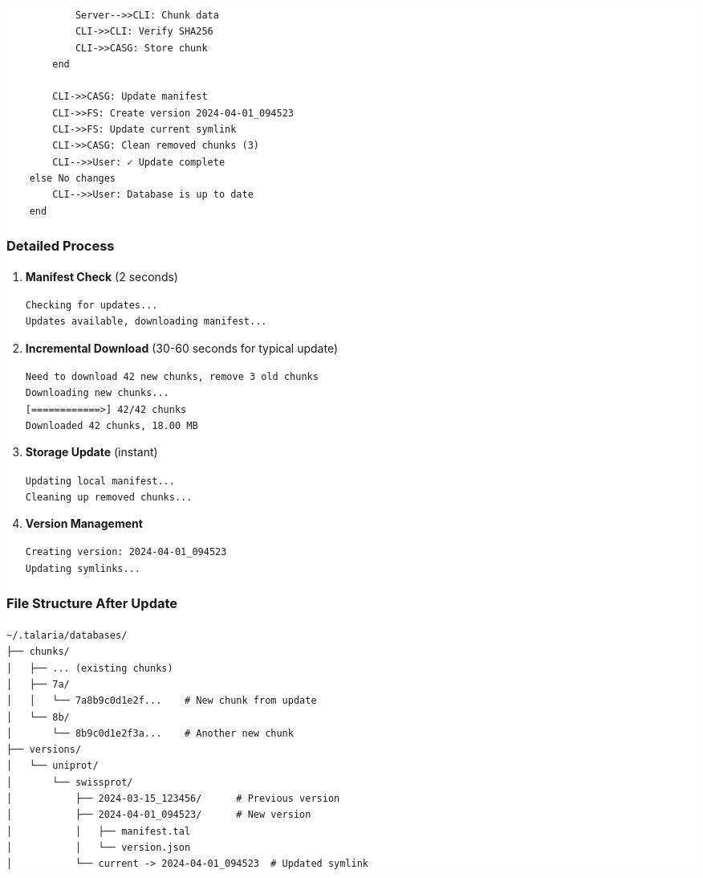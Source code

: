```mermaid
            Server-->>CLI: Chunk data
            CLI->>CLI: Verify SHA256
            CLI->>CASG: Store chunk
        end

        CLI->>CASG: Update manifest
        CLI->>FS: Create version 2024-04-01_094523
        CLI->>FS: Update current symlink
        CLI->>CASG: Clean removed chunks (3)
        CLI-->>User: ✓ Update complete
    else No changes
        CLI-->>User: Database is up to date
    end
```

### Detailed Process

1. **Manifest Check** (2 seconds)
   ```
   Checking for updates...
   Updates available, downloading manifest...
   ```

2. **Incremental Download** (30-60 seconds for typical update)
   ```
   Need to download 42 new chunks, remove 3 old chunks
   Downloading new chunks...
   [============>] 42/42 chunks
   Downloaded 42 chunks, 18.00 MB
   ```

3. **Storage Update** (instant)
   ```
   Updating local manifest...
   Cleaning up removed chunks...
   ```

4. **Version Management**
   ```
   Creating version: 2024-04-01_094523
   Updating symlinks...
   ```

### File Structure After Update

```
~/.talaria/databases/
├── chunks/
│   ├── ... (existing chunks)
│   ├── 7a/
│   │   └── 7a8b9c0d1e2f...    # New chunk from update
│   └── 8b/
│       └── 8b9c0d1e2f3a...    # Another new chunk
├── versions/
│   └── uniprot/
│       └── swissprot/
│           ├── 2024-03-15_123456/      # Previous version
│           ├── 2024-04-01_094523/      # New version
│           │   ├── manifest.tal
│           │   └── version.json
│           └── current -> 2024-04-01_094523  # Updated symlink
```
